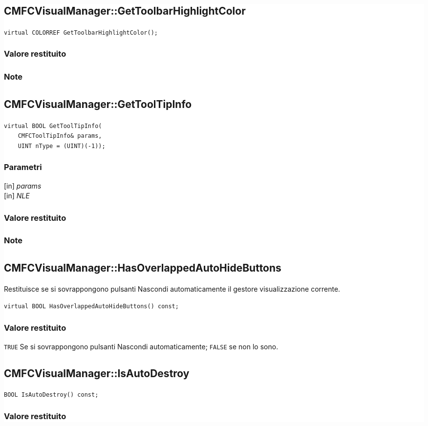 ##  <a name="gettoolbarhighlightcolor"></a>  CMFCVisualManager::GetToolbarHighlightColor  

  
```  
virtual COLORREF GetToolbarHighlightColor();
```  
  
### <a name="return-value"></a>Valore restituito  
  
### <a name="remarks"></a>Note  
  
##  <a name="gettooltipinfo"></a>  CMFCVisualManager::GetToolTipInfo  

  
```  
virtual BOOL GetToolTipInfo(
    CMFCToolTipInfo& params,  
    UINT nType = (UINT)(-1));
```  
  
### <a name="parameters"></a>Parametri  
 [in] *params*  
 [in] *NLE*  
  
### <a name="return-value"></a>Valore restituito  
  
### <a name="remarks"></a>Note  
  
##  <a name="hasoverlappedautohidebuttons"></a>  CMFCVisualManager::HasOverlappedAutoHideButtons  
 Restituisce se si sovrappongono pulsanti Nascondi automaticamente il gestore visualizzazione corrente.  
  
```  
virtual BOOL HasOverlappedAutoHideButtons() const;  
```  
  
### <a name="return-value"></a>Valore restituito  
 `TRUE` Se si sovrappongono pulsanti Nascondi automaticamente; `FALSE` se non lo sono.  
  
##  <a name="isautodestroy"></a>  CMFCVisualManager::IsAutoDestroy  

  
```  
BOOL IsAutoDestroy() const;  
```  
  
### <a name="return-value"></a>Valore restituito  
  